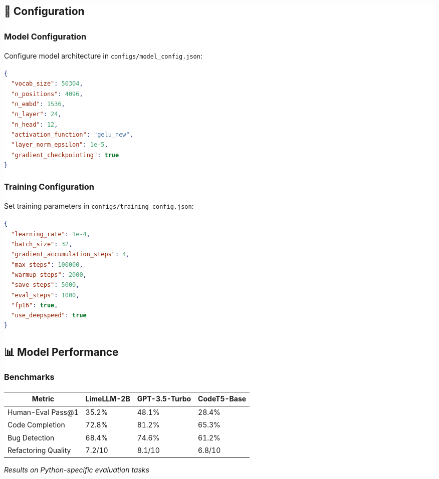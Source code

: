 ## 🔧 Configuration

### Model Configuration

Configure model architecture in `configs/model_config.json`:

```json
{
  "vocab_size": 50304,
  "n_positions": 4096,
  "n_embd": 1536,
  "n_layer": 24,
  "n_head": 12,
  "activation_function": "gelu_new",
  "layer_norm_epsilon": 1e-5,
  "gradient_checkpointing": true
}
```

### Training Configuration

Set training parameters in `configs/training_config.json`:

```json
{
  "learning_rate": 1e-4,
  "batch_size": 32,
  "gradient_accumulation_steps": 4,
  "max_steps": 100000,
  "warmup_steps": 2000,
  "save_steps": 5000,
  "eval_steps": 1000,
  "fp16": true,
  "use_deepspeed": true
}
```

## 📊 Model Performance

### Benchmarks

| Metric | LimeLLM-2B | GPT-3.5-Turbo | CodeT5-Base |
|--------|------------|---------------|-------------|
| Human-Eval Pass@1 | 35.2% | 48.1% | 28.4% |
| Code Completion | 72.8% | 81.2% | 65.3% |
| Bug Detection | 68.4% | 74.6% | 61.2% |
| Refactoring Quality | 7.2/10 | 8.1/10 | 6.8/10 |

*Results on Python-specific evaluation tasks*
